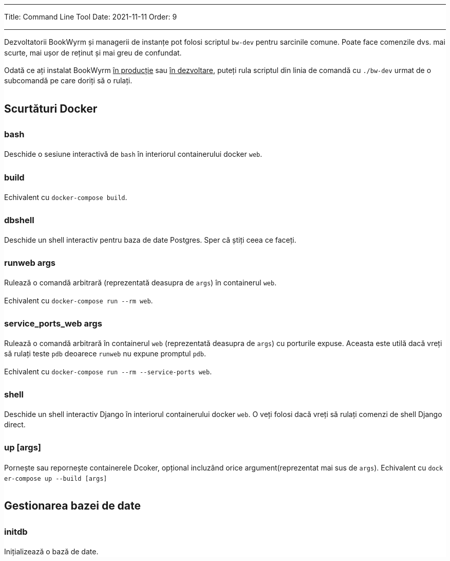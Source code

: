 - - -
Title: Command Line Tool Date: 2021-11-11 Order: 9
- - -

Dezvoltatorii BookWyrm și managerii de instanțe pot folosi scriptul `bw-dev` pentru sarcinile comune. Poate face comenzile dvs. mai scurte, mai ușor de reținut și mai greu de confundat.

Odată ce ați instalat BookWyrm [în producție](installing-in-production.html) sau [în dezvoltare](https://docs.joinbookwyrm.com/developer-environment.html#setting_up_the_developer_environment), puteți rula scriptul din linia de comandă cu `./bw-dev` urmat de o subcomandă pe care doriți să o rulați.

## Scurtături Docker

### bash

Deschide o sesiune interactivă de `bash` în interiorul containerului docker `web`.

### build

Echivalent cu `docker-compose build`.

### dbshell

Deschide un shell interactiv pentru baza de date Postgres. Sper că știți ceea ce faceți.

### runweb args

Rulează o comandă arbitrară (reprezentată deasupra de `args`) în containerul `web`.

Echivalent cu `docker-compose run --rm web`.

### service_ports_web args

Rulează o comandă arbitrară în containerul `web` (reprezentată deasupra de `args`) cu porturile expuse. Aceasta este utilă dacă vreți să rulați teste `pdb` deoarece `runweb` nu expune promptul `pdb`.

Echivalent cu `docker-compose run --rm --service-ports web`.

### shell

Deschide un shell interactiv Django în interiorul containerului docker `web`. O veți folosi dacă vreți să rulați comenzi de shell Django direct.

### up [args]

Pornește sau repornește containerele Dcoker, opțional incluzând orice argument(reprezentat mai sus de `args`). Echivalent cu `docker-compose up --build [args]`

## Gestionarea bazei de date

### initdb

Inițializează o bază de date.
